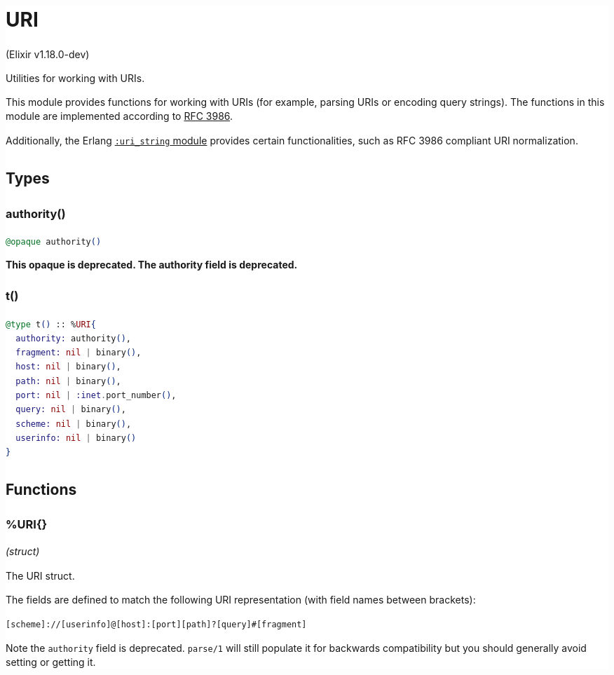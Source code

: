 # URI 
(Elixir v1.18.0-dev)

Utilities for working with URIs.

This module provides functions for working with URIs (for example, parsing
URIs or encoding query strings). The functions in this module are implemented
according to [RFC 3986](https://tools.ietf.org/html/rfc3986).

Additionally, the Erlang [`:uri_string` module](\`:uri_string\`) provides certain functionalities,
such as RFC 3986 compliant URI normalization.

## Types

### authority()

```elixir
@opaque authority()
```
**This opaque is deprecated. The authority field is deprecated.**



### t()

```elixir
@type t() :: %URI{
  authority: authority(),
  fragment: nil | binary(),
  host: nil | binary(),
  path: nil | binary(),
  port: nil | :inet.port_number(),
  query: nil | binary(),
  scheme: nil | binary(),
  userinfo: nil | binary()
}
```



## Functions

### %URI{}
*(struct)* 


The URI struct.

The fields are defined to match the following URI representation
(with field names between brackets):

    [scheme]://[userinfo]@[host]:[port][path]?[query]#[fragment]

Note the `authority` field is deprecated. `parse/1` will still
populate it for backwards compatibility but you should generally
avoid setting or getting it.
